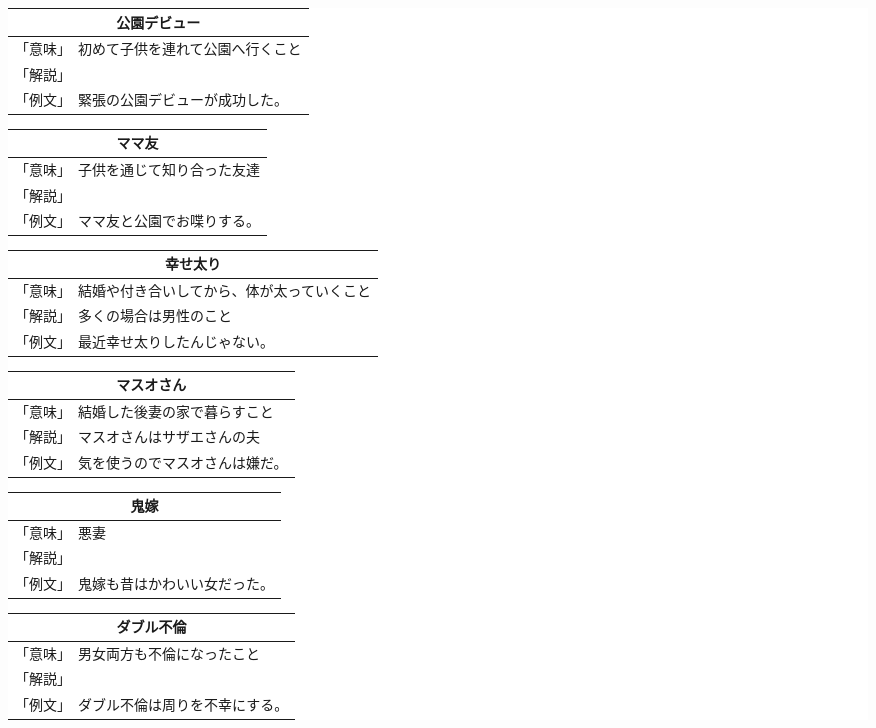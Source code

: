  

| 公園デビュー                               |
| ------------------------------------------ |
| 「意味」　初めて子供を連れて公園へ行くこと |
| 「解説」                                   |
| 「例文」　緊張の公園デビューが成功した。   |

 

| ママ友                               |
| ------------------------------------ |
| 「意味」　子供を通じて知り合った友達 |
| 「解説」                             |
| 「例文」　ママ友と公園でお喋りする。 |

 

| 幸せ太り                                             |
| ---------------------------------------------------- |
| 「意味」　結婚や付き合いしてから、体が太っていくこと |
| 「解説」　多くの場合は男性のこと                     |
| 「例文」　最近幸せ太りしたんじゃない。               |

 

| マスオさん                               |
| ---------------------------------------- |
| 「意味」　結婚した後妻の家で暮らすこと   |
| 「解説」　マスオさんはサザエさんの夫     |
| 「例文」　気を使うのでマスオさんは嫌だ。 |

 

| 鬼嫁                                   |
| -------------------------------------- |
| 「意味」　悪妻                         |
| 「解説」                               |
| 「例文」　鬼嫁も昔はかわいい女だった。 |

 

| ダブル不倫                               |
| ---------------------------------------- |
| 「意味」　男女両方も不倫になったこと     |
| 「解説」                                 |
| 「例文」　ダブル不倫は周りを不幸にする。 |
